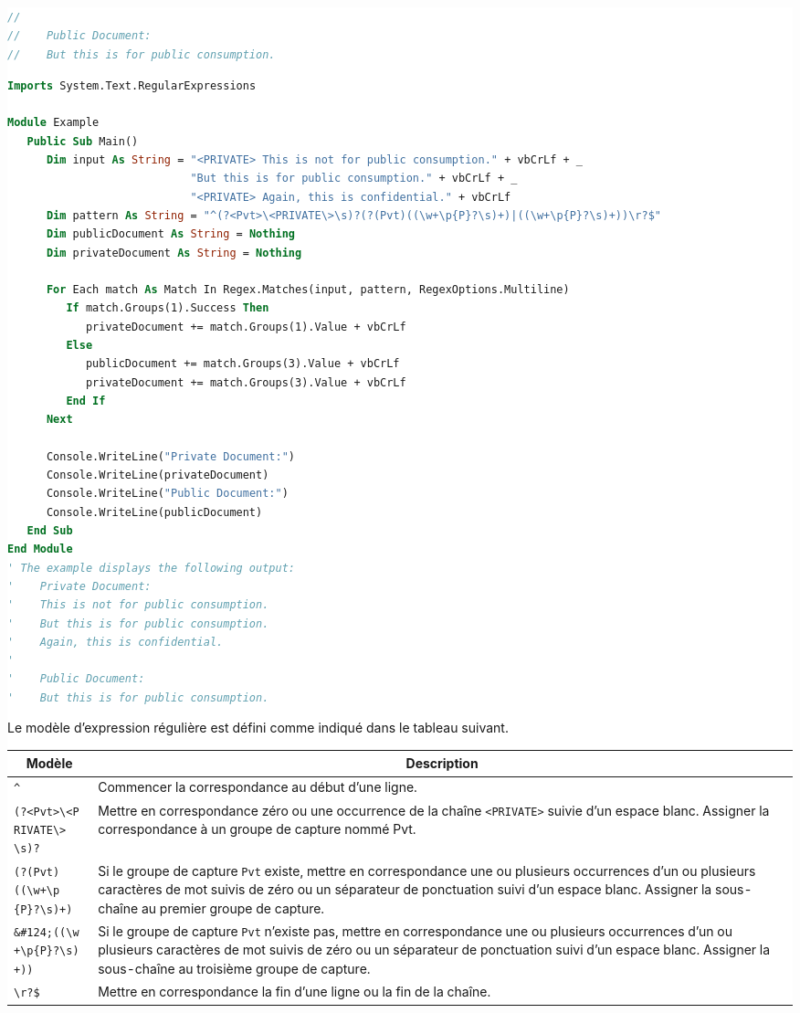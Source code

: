 ```csharp
//    
//    Public Document:
//    But this is for public consumption.
```

```vb
Imports System.Text.RegularExpressions

Module Example
   Public Sub Main()
      Dim input As String = "<PRIVATE> This is not for public consumption." + vbCrLf + _
                            "But this is for public consumption." + vbCrLf + _
                            "<PRIVATE> Again, this is confidential." + vbCrLf
      Dim pattern As String = "^(?<Pvt>\<PRIVATE\>\s)?(?(Pvt)((\w+\p{P}?\s)+)|((\w+\p{P}?\s)+))\r?$"
      Dim publicDocument As String = Nothing
      Dim privateDocument As String = Nothing

      For Each match As Match In Regex.Matches(input, pattern, RegexOptions.Multiline)
         If match.Groups(1).Success Then
            privateDocument += match.Groups(1).Value + vbCrLf
         Else
            publicDocument += match.Groups(3).Value + vbCrLf   
            privateDocument += match.Groups(3).Value + vbCrLf
         End If  
      Next

      Console.WriteLine("Private Document:")
      Console.WriteLine(privateDocument)
      Console.WriteLine("Public Document:")
      Console.WriteLine(publicDocument)
   End Sub
End Module
' The example displays the following output:
'    Private Document:
'    This is not for public consumption.
'    But this is for public consumption.
'    Again, this is confidential.
'    
'    Public Document:
'    But this is for public consumption.
```

Le modèle d’expression régulière est défini comme indiqué dans le tableau suivant.

Modèle | Description
------- | -----------
`^` | Commencer la correspondance au début d’une ligne.
`(?<Pvt>\<PRIVATE\>\s)?` | Mettre en correspondance zéro ou une occurrence de la chaîne `<PRIVATE>` suivie d’un espace blanc. Assigner la correspondance à un groupe de capture nommé Pvt.
`(?(Pvt)((\w+\p{P}?\s)+)` | Si le groupe de capture `Pvt` existe, mettre en correspondance une ou plusieurs occurrences d’un ou plusieurs caractères de mot suivis de zéro ou un séparateur de ponctuation suivi d’un espace blanc. Assigner la sous-chaîne au premier groupe de capture.
`&#124;((\w+\p{P}?\s)+))` | Si le groupe de capture `Pvt` n’existe pas, mettre en correspondance une ou plusieurs occurrences d’un ou plusieurs caractères de mot suivis de zéro ou un séparateur de ponctuation suivi d’un espace blanc. Assigner la sous-chaîne au troisième groupe de capture.
`\r?$` | Mettre en correspondance la fin d’une ligne ou la fin de la chaîne.
 